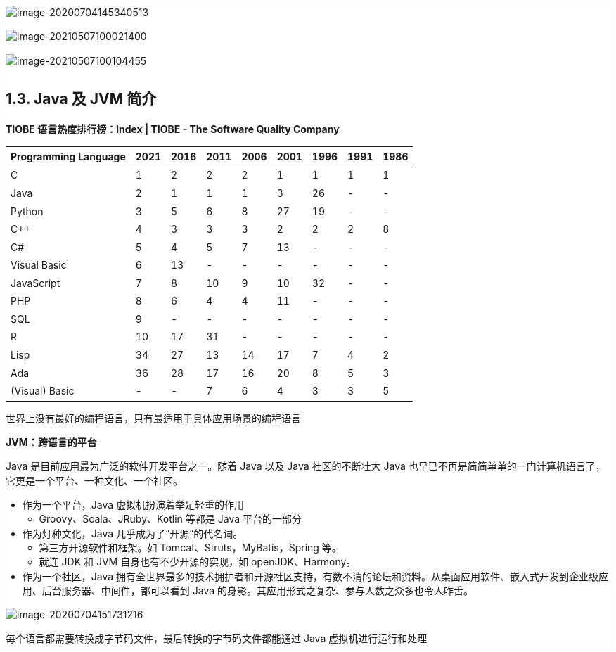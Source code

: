 ![image-20200704145340513](https://img-blog.csdnimg.cn/img_convert/33c00a1933a8fbdf47db211178125621.png)

![image-20210507100021400](https://img-blog.csdnimg.cn/img_convert/f4cd25ee025347ae9481e26b89331041.png)

![image-20210507100104455](https://img-blog.csdnimg.cn/img_convert/c56a02961383aca01f642eb9a1b81ab1.png)

## 1.3. Java 及 JVM 简介

**TIOBE 语言热度排行榜：[index | TIOBE - The Software Quality Company](https://tiobe.com/tiobe-index/)**

| Programming Language | 2021 | 2016 | 2011 | 2006 | 2001 | 1996 | 1991 | 1986 |
| :------------------- | :--- | :--- | :--- | :--- | :--- | :--- | :--- | :--- |
| C                    | 1    | 2    | 2    | 2    | 1    | 1    | 1    | 1    |
| Java                 | 2    | 1    | 1    | 1    | 3    | 26   | -    | -    |
| Python               | 3    | 5    | 6    | 8    | 27   | 19   | -    | -    |
| C++                  | 4    | 3    | 3    | 3    | 2    | 2    | 2    | 8    |
| C#                   | 5    | 4    | 5    | 7    | 13   | -    | -    | -    |
| Visual Basic         | 6    | 13   | -    | -    | -    | -    | -    | -    |
| JavaScript           | 7    | 8    | 10   | 9    | 10   | 32   | -    | -    |
| PHP                  | 8    | 6    | 4    | 4    | 11   | -    | -    | -    |
| SQL                  | 9    | -    | -    | -    | -    | -    | -    | -    |
| R                    | 10   | 17   | 31   | -    | -    | -    | -    | -    |
| Lisp                 | 34   | 27   | 13   | 14   | 17   | 7    | 4    | 2    |
| Ada                  | 36   | 28   | 17   | 16   | 20   | 8    | 5    | 3    |
| (Visual) Basic       | -    | -    | 7    | 6    | 4    | 3    | 3    | 5    |

世界上没有最好的编程语言，只有最适用于具体应用场景的编程语言

**JVM：跨语言的平台**

Java 是目前应用最为广泛的软件开发平台之一。随着 Java 以及 Java 社区的不断壮大 Java 也早已不再是简简单单的一门计算机语言了，它更是一个平台、一种文化、一个社区。

- 作为一个平台，Java 虚拟机扮演着举足轻重的作用
  - Groovy、Scala、JRuby、Kotlin 等都是 Java 平台的一部分
- 作为灯种文化，Java 几乎成为了“开源”的代名词。
  - 第三方开源软件和框架。如 Tomcat、Struts，MyBatis，Spring 等。
  - 就连 JDK 和 JVM 自身也有不少开源的实现，如 openJDK、Harmony。
- 作为一个社区，Java 拥有全世界最多的技术拥护者和开源社区支持，有数不清的论坛和资料。从桌面应用软件、嵌入式开发到企业级应用、后台服务器、中间件，都可以看到 Java 的身影。其应用形式之复杂、参与人数之众多也令人咋舌。

![image-20200704151731216](https://img-blog.csdnimg.cn/img_convert/69fa9f3a1421d7dffc8b193084c8ae04.png)

每个语言都需要转换成字节码文件，最后转换的字节码文件都能通过 Java 虚拟机进行运行和处理

